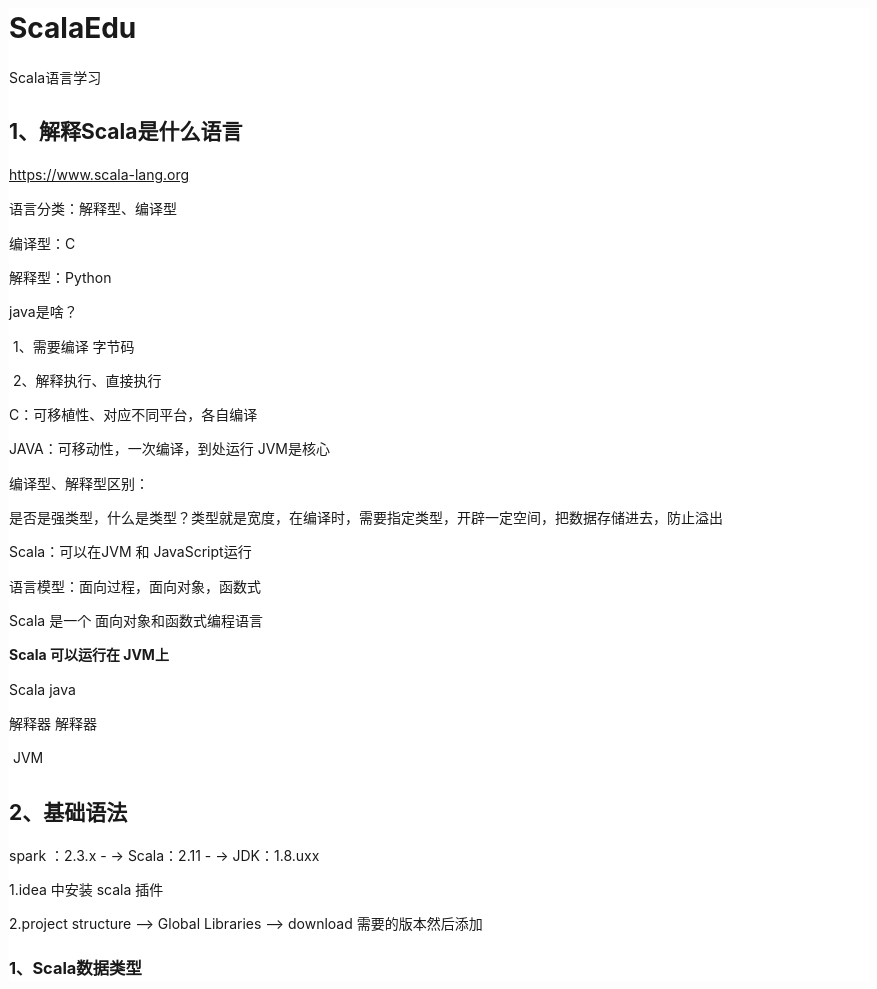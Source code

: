 # ScalaEdu
Scala语言学习


## 1、解释Scala是什么语言
https://www.scala-lang.org

语言分类：解释型、编译型

编译型：C

解释型：Python



java是啥？

​	1、需要编译    字节码

​	2、解释执行、直接执行

C：可移植性、对应不同平台，各自编译

JAVA：可移动性，一次编译，到处运行       JVM是核心

编译型、解释型区别：

是否是强类型，什么是类型？类型就是宽度，在编译时，需要指定类型，开辟一定空间，把数据存储进去，防止溢出



Scala：可以在JVM 和 JavaScript运行



语言模型：面向过程，面向对象，函数式

Scala  是一个 面向对象和函数式编程语言



**Scala  可以运行在 JVM上**



Scala         java

解释器       解释器

​          JVM



## 2、基础语法

spark  ：2.3.x      - ->   Scala：2.11    - ->   JDK：1.8.uxx

1.idea  中安装 scala 插件

2.project structure --> Global Libraries --> download 需要的版本然后添加

### 1、Scala数据类型
